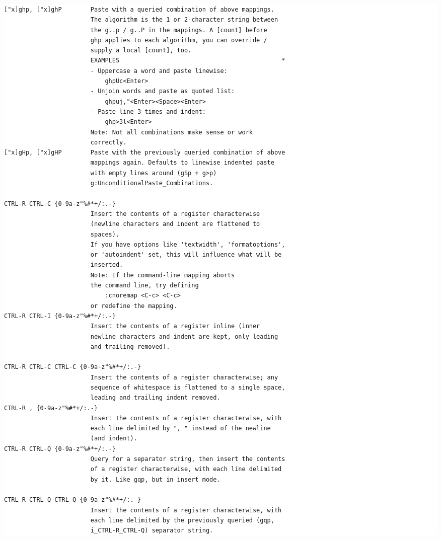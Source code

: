     ["x]ghp, ["x]ghP        Paste with a queried combination of above mappings.
                            The algorithm is the 1 or 2-character string between
                            the g..p / g..P in the mappings. A [count] before
                            ghp applies to each algorithm, you can override /
                            supply a local [count], too.
                            EXAMPLES                                             *
                            - Uppercase a word and paste linewise:
                                ghpUc<Enter>
                            - Unjoin words and paste as quoted list:
                                ghpuj,"<Enter><Space><Enter>
                            - Paste line 3 times and indent:
                                ghp>3l<Enter>
                            Note: Not all combinations make sense or work
                            correctly.
    ["x]gHp, ["x]gHP        Paste with the previously queried combination of above
                            mappings again. Defaults to linewise indented paste
                            with empty lines around (gSp + g>p)
                            g:UnconditionalPaste_Combinations.

    CTRL-R CTRL-C {0-9a-z"%#*+/:.-}
                            Insert the contents of a register characterwise
                            (newline characters and indent are flattened to
                            spaces).
                            If you have options like 'textwidth', 'formatoptions',
                            or 'autoindent' set, this will influence what will be
                            inserted.
                            Note: If the command-line mapping aborts
                            the command line, try defining
                                :cnoremap <C-c> <C-c>
                            or redefine the mapping.
    CTRL-R CTRL-I {0-9a-z"%#*+/:.-}
                            Insert the contents of a register inline (inner
                            newline characters and indent are kept, only leading
                            and trailing removed).

    CTRL-R CTRL-C CTRL-C {0-9a-z"%#*+/:.-}
                            Insert the contents of a register characterwise; any
                            sequence of whitespace is flattened to a single space,
                            leading and trailing indent removed.
    CTRL-R , {0-9a-z"%#*+/:.-}
                            Insert the contents of a register characterwise, with
                            each line delimited by ", " instead of the newline
                            (and indent).
    CTRL-R CTRL-Q {0-9a-z"%#*+/:.-}
                            Query for a separator string, then insert the contents
                            of a register characterwise, with each line delimited
                            by it. Like gqp, but in insert mode.

    CTRL-R CTRL-Q CTRL-Q {0-9a-z"%#*+/:.-}
                            Insert the contents of a register characterwise, with
                            each line delimited by the previously queried (gqp,
                            i_CTRL-R_CTRL-Q) separator string.
